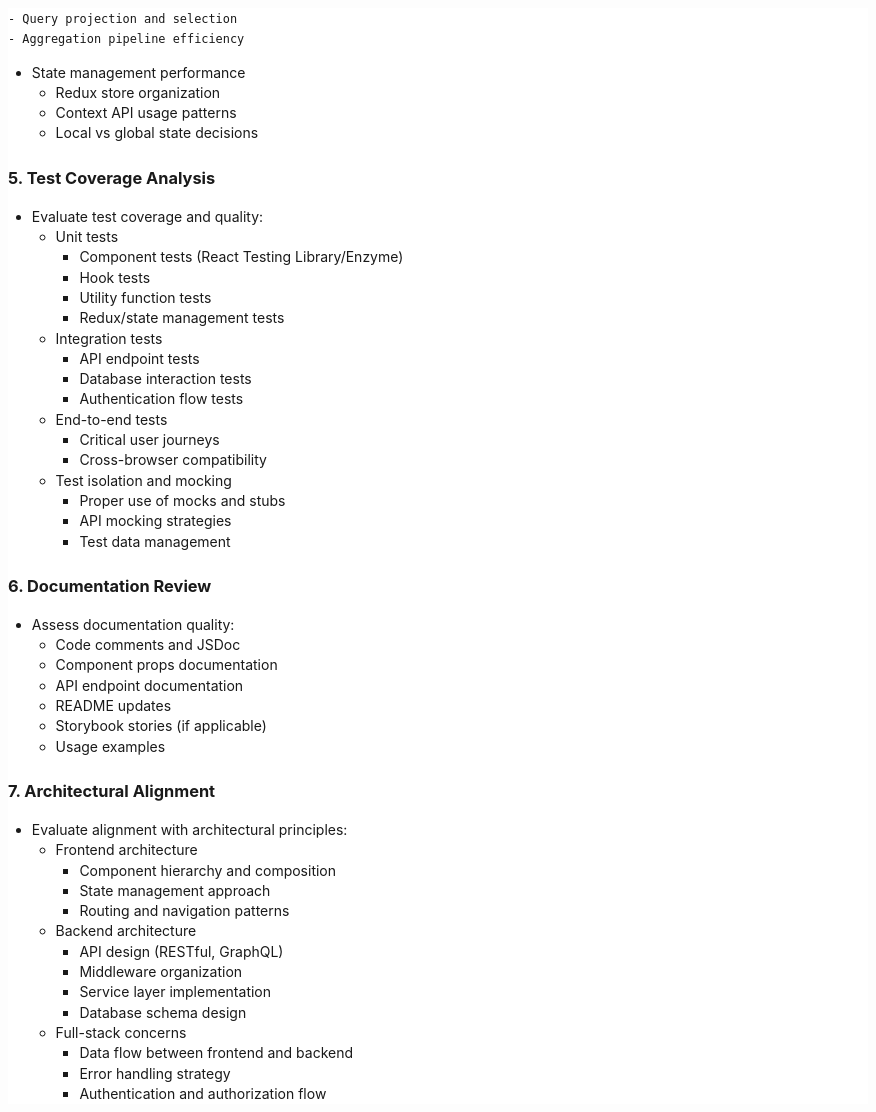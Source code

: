     - Query projection and selection
    - Aggregation pipeline efficiency
  - State management performance
    - Redux store organization
    - Context API usage patterns
    - Local vs global state decisions

### 5. Test Coverage Analysis
- Evaluate test coverage and quality:
  - Unit tests
    - Component tests (React Testing Library/Enzyme)
    - Hook tests
    - Utility function tests
    - Redux/state management tests
  - Integration tests
    - API endpoint tests
    - Database interaction tests
    - Authentication flow tests
  - End-to-end tests
    - Critical user journeys
    - Cross-browser compatibility
  - Test isolation and mocking
    - Proper use of mocks and stubs
    - API mocking strategies
    - Test data management

### 6. Documentation Review
- Assess documentation quality:
  - Code comments and JSDoc
  - Component props documentation
  - API endpoint documentation
  - README updates
  - Storybook stories (if applicable)
  - Usage examples

### 7. Architectural Alignment
- Evaluate alignment with architectural principles:
  - Frontend architecture
    - Component hierarchy and composition
    - State management approach
    - Routing and navigation patterns
  - Backend architecture
    - API design (RESTful, GraphQL)
    - Middleware organization
    - Service layer implementation
    - Database schema design
  - Full-stack concerns
    - Data flow between frontend and backend
    - Error handling strategy
    - Authentication and authorization flow
